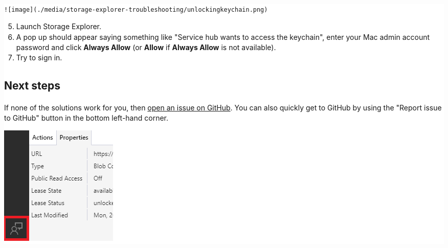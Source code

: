     ![image](./media/storage-explorer-troubleshooting/unlockingkeychain.png)

5. Launch Storage Explorer.
6. A pop up should appear saying something like "Service hub wants to access the keychain", enter your Mac admin account password and click **Always Allow** (or **Allow** if **Always Allow** is not available).
7. Try to sign in.

## Next steps

If none of the solutions work for you, then [open an issue on GitHub](https://github.com/Microsoft/AzureStorageExplorer/issues). You can also quickly get to GitHub by using the "Report issue to GitHub" button in the bottom left-hand corner.

![Feedback](./media/storage-explorer-troubleshooting/feedback-button.PNG)
